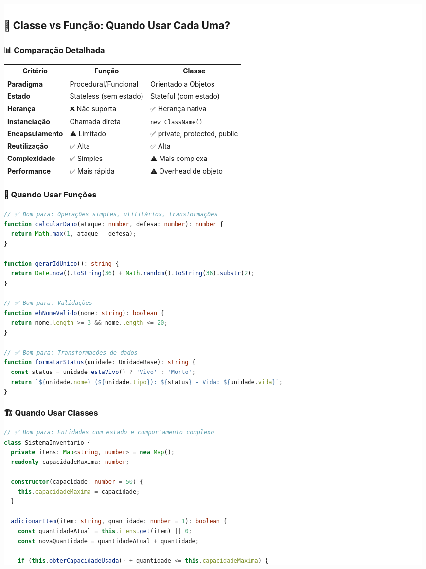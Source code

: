 
---

## 🔁 Classe vs Função: Quando Usar Cada Uma?

### 📊 Comparação Detalhada

| **Critério** | **Função** | **Classe** |
|--------------|------------|------------|
| **Paradigma** | Procedural/Funcional | Orientado a Objetos |
| **Estado** | Stateless (sem estado) | Stateful (com estado) |
| **Herança** | ❌ Não suporta | ✅ Herança nativa |
| **Instanciação** | Chamada direta | `new ClassName()` |
| **Encapsulamento** | ⚠️ Limitado | ✅ private, protected, public |
| **Reutilização** | ✅ Alta | ✅ Alta |
| **Complexidade** | ✅ Simples | ⚠️ Mais complexa |
| **Performance** | ✅ Mais rápida | ⚠️ Overhead de objeto |

### 🎯 Quando Usar Funções

```typescript
// ✅ Bom para: Operações simples, utilitários, transformações
function calcularDano(ataque: number, defesa: number): number {
  return Math.max(1, ataque - defesa);
}

function gerarIdUnico(): string {
  return Date.now().toString(36) + Math.random().toString(36).substr(2);
}

// ✅ Bom para: Validações
function ehNomeValido(nome: string): boolean {
  return nome.length >= 3 && nome.length <= 20;
}

// ✅ Bom para: Transformações de dados
function formatarStatus(unidade: UnidadeBase): string {
  const status = unidade.estaVivo() ? 'Vivo' : 'Morto';
  return `${unidade.nome} (${unidade.tipo}): ${status} - Vida: ${unidade.vida}`;
}
```

### 🏗️ Quando Usar Classes

```typescript
// ✅ Bom para: Entidades com estado e comportamento complexo
class SistemaInventario {
  private itens: Map<string, number> = new Map();
  readonly capacidadeMaxima: number;

  constructor(capacidade: number = 50) {
    this.capacidadeMaxima = capacidade;
  }

  adicionarItem(item: string, quantidade: number = 1): boolean {
    const quantidadeAtual = this.itens.get(item) || 0;
    const novaQuantidade = quantidadeAtual + quantidade;
    
    if (this.obterCapacidadeUsada() + quantidade <= this.capacidadeMaxima) {
```